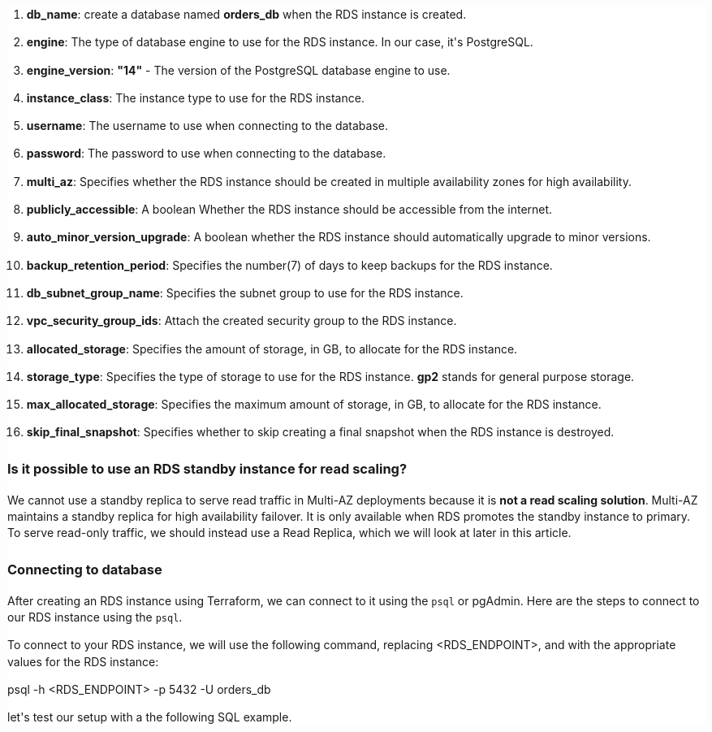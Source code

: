 1. **db_name**: create a database named **orders_db** when the RDS instance is created.

2. **engine**: The type of database engine to use for the RDS instance. In our case, it's PostgreSQL.

3. **engine_version**: **"14"** - The version of the PostgreSQL database engine to use.

4. **instance_class**: The instance type to use for the RDS instance.

5. **username**: The username to use when connecting to the database.

6. **password**: The password to use when connecting to the database.

7.  **multi_az**: Specifies whether the RDS instance should be created in multiple availability zones for high availability.

8.  **publicly_accessible**: A boolean Whether the RDS instance should be accessible from the internet.

9.  **auto_minor_version_upgrade**: A boolean whether the RDS instance should automatically upgrade to minor versions.

10. **backup_retention_period**: Specifies the number(7) of days to keep backups for the RDS instance.

11. **db_subnet_group_name**: Specifies the subnet group to use for the RDS instance.

12. **vpc_security_group_ids**: Attach the created security group to the RDS instance.

13. **allocated_storage**: Specifies the amount of storage, in GB, to allocate for the RDS instance.

14. **storage_type**: Specifies the type of storage to use for the RDS instance. **gp2** stands for general purpose storage.

15. **max_allocated_storage**: Specifies the maximum amount of storage, in GB, to allocate for the RDS instance.

16. **skip_final_snapshot**: Specifies whether to skip creating a final snapshot when the RDS instance is destroyed.

### Is it possible to use an RDS standby instance for read scaling?

We cannot use a standby replica to serve read traffic in Multi-AZ deployments because it is **not a read scaling solution**. Multi-AZ maintains a standby replica for high availability failover. It is only available when RDS promotes the standby instance to primary. To serve read-only traffic, we should instead use a Read Replica, which we will look at later in this article.

### Connecting to database

After creating an RDS instance using Terraform, we can connect to it using the ```psql``` or pgAdmin. Here are the steps to connect to our RDS instance using the ```psql```.

To connect to your RDS instance, we will use the following command, replacing <RDS_ENDPOINT>, and <username> with the appropriate values for the RDS instance:

  psql -h <RDS_ENDPOINT> -p 5432 -U <username> orders_db

let's test our setup with a the following SQL example.
